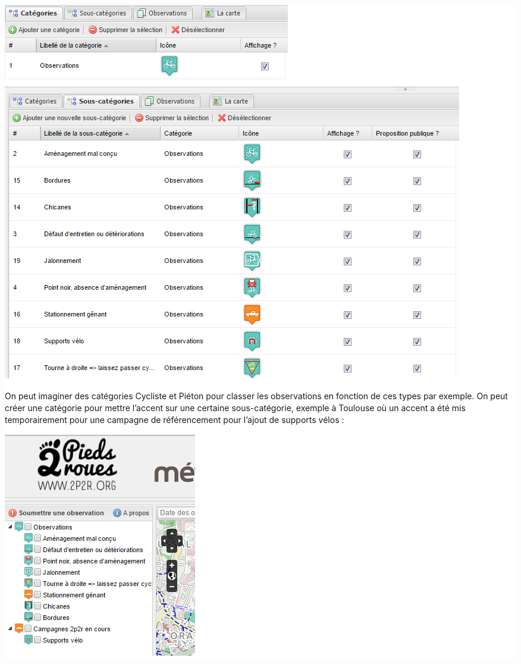 ![](doc/install/image27.png)
![](doc/install/image28.png)

On peut imaginer des catégories Cycliste et Piéton pour classer les
observations en fonction de ces types par exemple. On peut créer une
catégorie pour mettre l’accent sur une certaine sous-catégorie, exemple
à Toulouse où un accent a été mis temporairement pour une campagne de
référencement pour l’ajout de supports vélos :

![](doc/install/image29.png)
